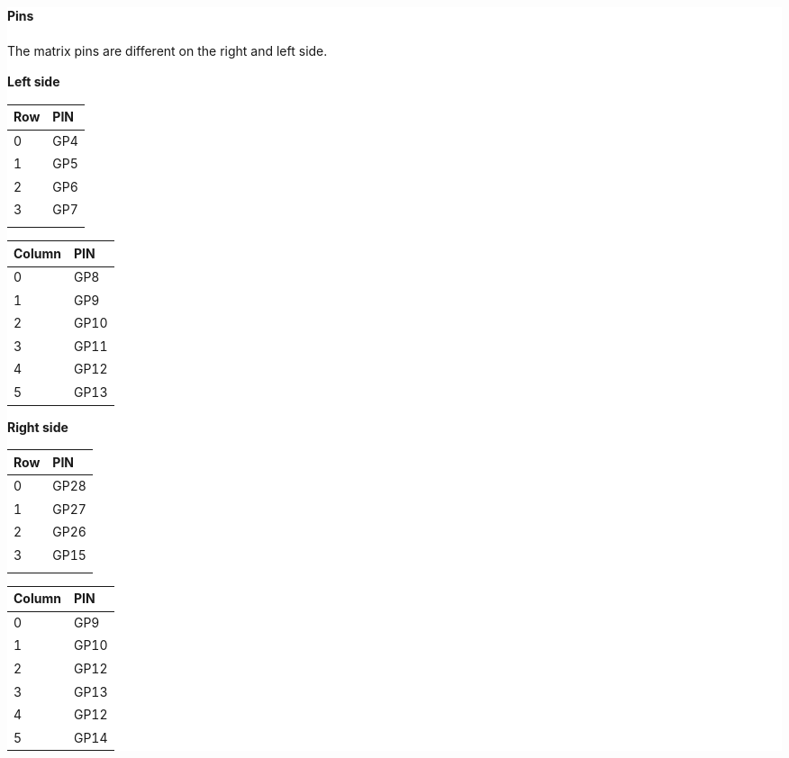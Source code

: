 #### Pins
The matrix pins are different on the right and left side.

**Left side**

| Row | PIN |
| :-- | :-- |
| 0   | GP4 |
| 1   | GP5 |
| 2   | GP6 |
| 3   | GP7 |
|     |     |

| Column | PIN  |
| :----- | :--- |
| 0      | GP8  |
| 1      | GP9  |
| 2      | GP10 |
| 3      | GP11 |
| 4      | GP12 |
| 5      | GP13 |

**Right side**

| Row | PIN  |
| :-- | :--  |
| 0   | GP28 |
| 1   | GP27 |
| 2   | GP26 |
| 3   | GP15 |
|     |      |

| Column | PIN  |
| :----- | :--- |
| 0      | GP9  |
| 1      | GP10 |
| 2      | GP12 |
| 3      | GP13 |
| 4      | GP12 |
| 5      | GP14 |
